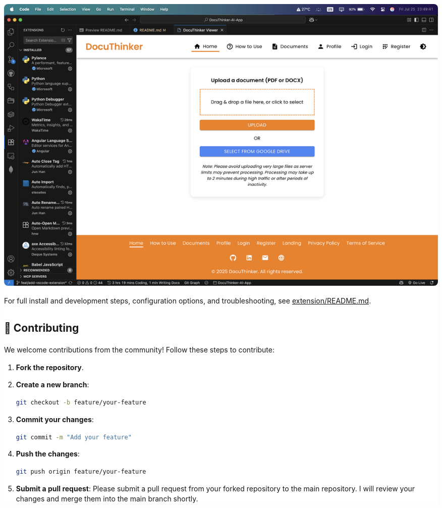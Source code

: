   <img src="images/extension.png" alt="VSCode Extension" width="100%" style="border-radius: 8px">
</p>

For full install and development steps, configuration options, and troubleshooting, see [extension/README.md](extension/README.md).

<h2 id="contributing">🔧 Contributing</h2>

We welcome contributions from the community! Follow these steps to contribute:

1. **Fork the repository**.

2. **Create a new branch**:
   ```bash
   git checkout -b feature/your-feature
   ```
   
3. **Commit your changes**:
   ```bash
   git commit -m "Add your feature"
   ```
   
4. **Push the changes**:
   ```bash
   git push origin feature/your-feature
   ```
   
5. **Submit a pull request**: Please submit a pull request from your forked repository to the main repository. I will review your changes and merge them into the main branch shortly.

